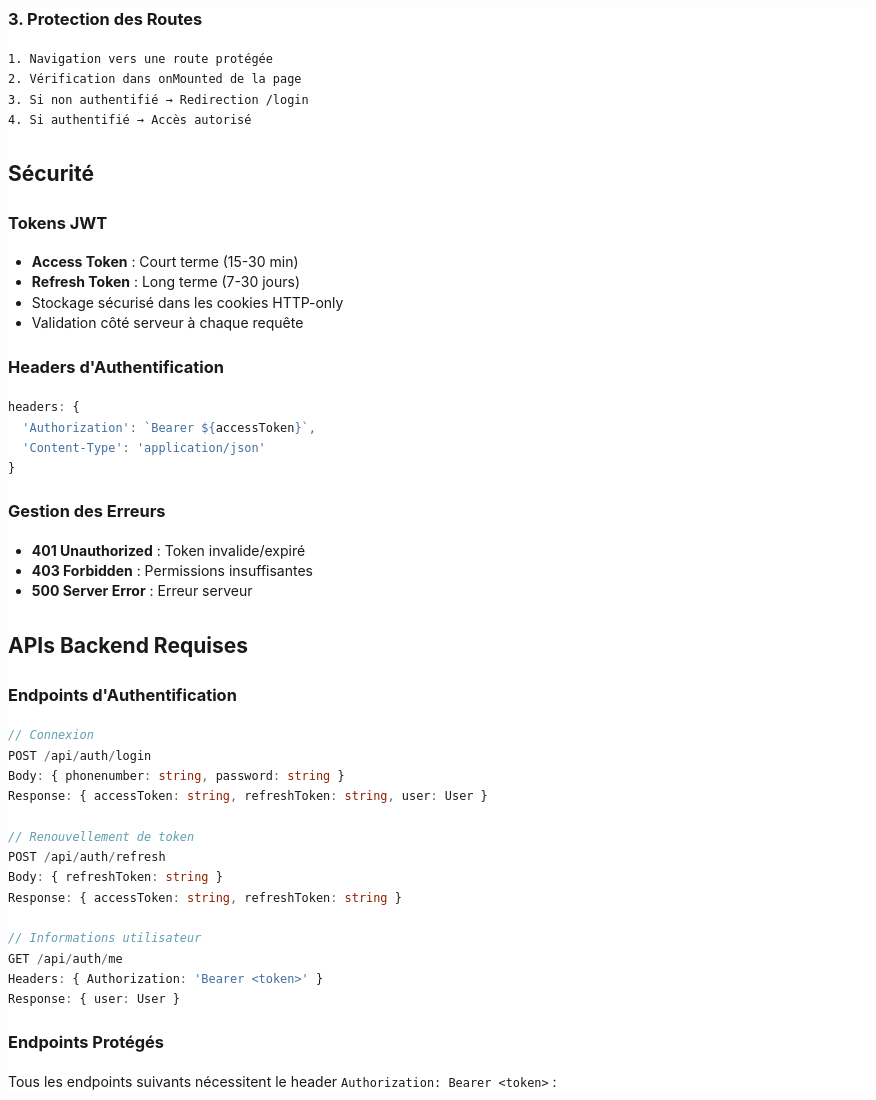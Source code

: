 ### 3. **Protection des Routes**
```
1. Navigation vers une route protégée
2. Vérification dans onMounted de la page
3. Si non authentifié → Redirection /login
4. Si authentifié → Accès autorisé
```

## Sécurité

### **Tokens JWT**
- **Access Token** : Court terme (15-30 min)
- **Refresh Token** : Long terme (7-30 jours)
- Stockage sécurisé dans les cookies HTTP-only
- Validation côté serveur à chaque requête

### **Headers d'Authentification**
```typescript
headers: {
  'Authorization': `Bearer ${accessToken}`,
  'Content-Type': 'application/json'
}
```

### **Gestion des Erreurs**
- **401 Unauthorized** : Token invalide/expiré
- **403 Forbidden** : Permissions insuffisantes
- **500 Server Error** : Erreur serveur

## APIs Backend Requises

### **Endpoints d'Authentification**
```typescript
// Connexion
POST /api/auth/login
Body: { phonenumber: string, password: string }
Response: { accessToken: string, refreshToken: string, user: User }

// Renouvellement de token
POST /api/auth/refresh
Body: { refreshToken: string }
Response: { accessToken: string, refreshToken: string }

// Informations utilisateur
GET /api/auth/me
Headers: { Authorization: 'Bearer <token>' }
Response: { user: User }
```

### **Endpoints Protégés**
Tous les endpoints suivants nécessitent le header `Authorization: Bearer <token>` :
